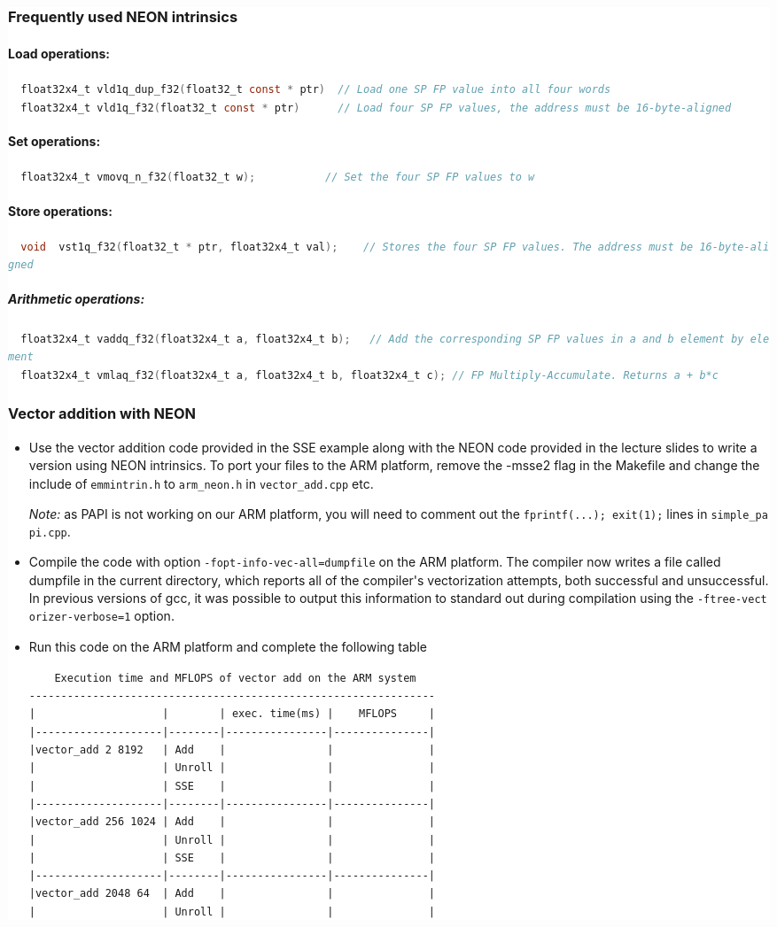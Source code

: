 ### Frequently used NEON intrinsics

#### Load operations:

```c
  float32x4_t vld1q_dup_f32(float32_t const * ptr)  // Load one SP FP value into all four words
  float32x4_t vld1q_f32(float32_t const * ptr)      // Load four SP FP values, the address must be 16-byte-aligned 
```

#### Set operations:

```c
  float32x4_t vmovq_n_f32(float32_t w);           // Set the four SP FP values to w 
```

#### Store operations:

```c
  void  vst1q_f32(float32_t * ptr, float32x4_t val);    // Stores the four SP FP values. The address must be 16-byte-aligned
```

##### Arithmetic operations:

```c
  float32x4_t vaddq_f32(float32x4_t a, float32x4_t b);   // Add the corresponding SP FP values in a and b element by element
  float32x4_t vmlaq_f32(float32x4_t a, float32x4_t b, float32x4_t c); // FP Multiply-Accumulate. Returns a + b*c
```

### Vector addition with NEON

*   Use the vector addition code provided in the SSE example along with the NEON code provided in the lecture slides to write a version using NEON intrinsics. To port your files to the ARM platform, remove the -msse2 flag in the Makefile and change the include of `emmintrin.h` to `arm_neon.h` in `vector_add.cpp` etc.
    
    _Note:_ as PAPI is not working on our ARM platform, you will need to comment out the `fprintf(...); exit(1);` lines in `simple_papi.cpp`.
    
*   Compile the code with option `-fopt-info-vec-all=dumpfile` on the ARM platform. The compiler now writes a file called dumpfile in the current directory, which reports all of the compiler's vectorization attempts, both successful and unsuccessful. In previous versions of gcc, it was possible to output this information to standard out during compilation using the `-ftree-vectorizer-verbose=1` option.
*   Run this code on the ARM platform and complete the following table
    
            Execution time and MFLOPS of vector add on the ARM system
        ----------------------------------------------------------------
        |                    |        | exec. time(ms) |    MFLOPS     |
        |--------------------|--------|----------------|---------------|
        |vector_add 2 8192   | Add    |                |               |
        |                    | Unroll |                |               |
        |                    | SSE    |                |               |
        |--------------------|--------|----------------|---------------|
        |vector_add 256 1024 | Add    |                |               |
        |                    | Unroll |                |               |
        |                    | SSE    |                |               |
        |--------------------|--------|----------------|---------------|
        |vector_add 2048 64  | Add    |                |               |
        |                    | Unroll |                |               |